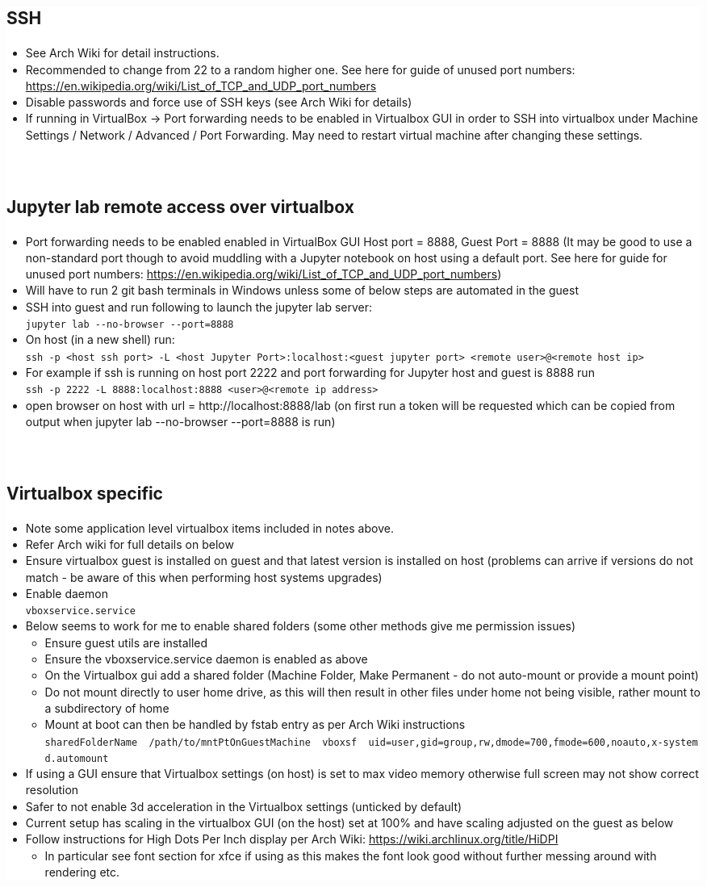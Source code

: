 ## SSH
 - See Arch Wiki for detail instructions.
 - Recommended to change from 22 to a random higher one.  See here for guide of unused port numbers: https://en.wikipedia.org/wiki/List_of_TCP_and_UDP_port_numbers
 - Disable passwords and force use of SSH keys (see Arch Wiki for details)
 - If running in VirtualBox -> Port forwarding needs to be enabled in Virtualbox GUI in order to SSH into virtualbox under Machine Settings / Network / Advanced / Port Forwarding.  May need to restart virtual machine after changing these settings.

<br>

## Jupyter lab remote access over virtualbox
 - Port forwarding needs to be enabled enabled in VirtualBox GUI Host port  = 8888, Guest Port = 8888  (It may be good to use a non-standard port though to avoid muddling with a Jupyter notebook on host using a default port.  See here for guide for unused port numbers: https://en.wikipedia.org/wiki/List_of_TCP_and_UDP_port_numbers)
 - Will have to run 2 git bash terminals in Windows unless some of below steps are automated in the guest
 - SSH into guest and run following to launch the jupyter lab server:  
 `jupyter lab --no-browser --port=8888`
 - On host (in a new shell) run:   
 `ssh -p <host ssh port> -L <host Jupyter Port>:localhost:<guest jupyter port> <remote user>@<remote host ip>`
  - For example if ssh is running on host port 2222 and port forwarding for Jupyter host and guest is 8888 run  
  `ssh -p 2222 -L 8888:localhost:8888 <user>@<remote ip address>`
 - open browser on host with url = http://localhost:8888/lab  (on first run a token will be requested which can be copied from output when jupyter lab --no-browser --port=8888 is run)  


<br>

## Virtualbox specific
 - Note some application level virtualbox items included in notes above.
 - Refer Arch wiki for full details on below
 - Ensure virtualbox guest is installed on guest and that latest version is installed on host (problems can arrive if versions do not match - be aware of this when performing host systems upgrades)
  - Enable daemon  
  `vboxservice.service`
  - Below seems to work for me to enable shared folders (some other methods give me permission issues)
      - Ensure guest utils are installed
      - Ensure the vboxservice.service daemon is enabled as above
      - On the Virtualbox gui add a shared folder (Machine Folder, Make Permanent - do not auto-mount or provide a mount point)
       - Do not mount directly to user home drive, as this will then result in other files under home not being visible, rather mount to a subdirectory of home
       - Mount at boot can then be handled by fstab entry as per Arch Wiki instructions  
       `sharedFolderName  /path/to/mntPtOnGuestMachine  vboxsf  uid=user,gid=group,rw,dmode=700,fmode=600,noauto,x-systemd.automount`
 - If using a GUI ensure that Virtualbox settings (on host) is set to max video memory otherwise full screen may not show correct resolution
 - Safer to not enable 3d acceleration in the Virtualbox settings (unticked by default)
 - Current setup has scaling in the virtualbox GUI (on the host) set at 100% and have scaling adjusted on the guest as below
 - Follow instructions for High Dots Per Inch display per Arch Wiki: https://wiki.archlinux.org/title/HiDPI
    - In particular see font section for xfce if using as this makes the font look good without further messing around with rendering etc.
